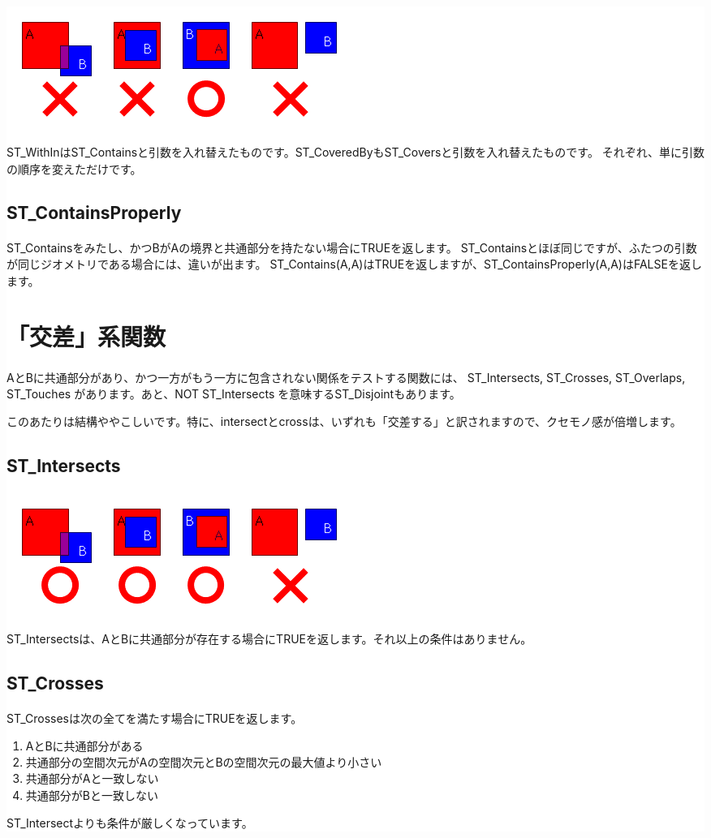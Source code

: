 ![ST_WithInとST_CoveredByのテスト結果](https://github.com/boiledorange73/zenn-content/raw/main/books-images/caea8d4c77dbba2e23a0/testing/4.png)

ST_WithInはST_Containsと引数を入れ替えたものです。ST_CoveredByもST_Coversと引数を入れ替えたものです。
それぞれ、単に引数の順序を変えただけです。

## ST_ContainsProperly

ST_Containsをみたし、かつBがAの境界と共通部分を持たない場合にTRUEを返します。
ST_Containsとほぼ同じですが、ふたつの引数が同じジオメトリである場合には、違いが出ます。
ST_Contains(A,A)はTRUEを返しますが、ST_ContainsProperly(A,A)はFALSEを返します。

# 「交差」系関数

AとBに共通部分があり、かつ一方がもう一方に包含されない関係をテストする関数には、
ST_Intersects, ST_Crosses, ST_Overlaps, ST_Touches があります。あと、NOT ST_Intersects を意味するST_Disjointもあります。

このあたりは結構ややこしいです。特に、intersectとcrossは、いずれも「交差する」と訳されますので、クセモノ感が倍増します。

## ST_Intersects

![ST_Intersectsのテスト結果](https://github.com/boiledorange73/zenn-content/raw/main/books-images/caea8d4c77dbba2e23a0/testing/5.png)

ST_Intersectsは、AとBに共通部分が存在する場合にTRUEを返します。それ以上の条件はありません。

## ST_Crosses
ST_Crossesは次の全てを満たす場合にTRUEを返します。

1. AとBに共通部分がある
1. 共通部分の空間次元がAの空間次元とBの空間次元の最大値より小さい
1. 共通部分がAと一致しない
1. 共通部分がBと一致しない

ST_Intersectよりも条件が厳しくなっています。
